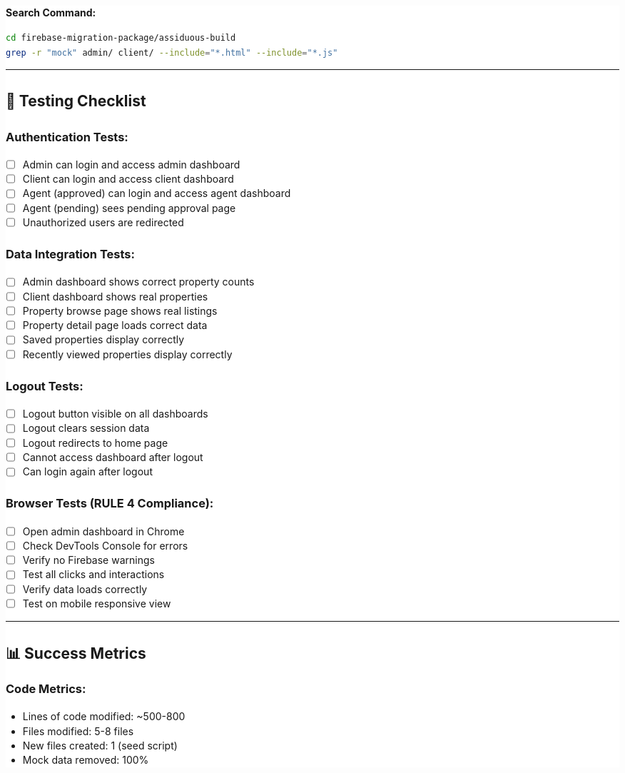**Search Command:**
```bash
cd firebase-migration-package/assiduous-build
grep -r "mock" admin/ client/ --include="*.html" --include="*.js"
```

---

## 🧪 Testing Checklist

### Authentication Tests:
- [ ] Admin can login and access admin dashboard
- [ ] Client can login and access client dashboard
- [ ] Agent (approved) can login and access agent dashboard
- [ ] Agent (pending) sees pending approval page
- [ ] Unauthorized users are redirected

### Data Integration Tests:
- [ ] Admin dashboard shows correct property counts
- [ ] Client dashboard shows real properties
- [ ] Property browse page shows real listings
- [ ] Property detail page loads correct data
- [ ] Saved properties display correctly
- [ ] Recently viewed properties display correctly

### Logout Tests:
- [ ] Logout button visible on all dashboards
- [ ] Logout clears session data
- [ ] Logout redirects to home page
- [ ] Cannot access dashboard after logout
- [ ] Can login again after logout

### Browser Tests (RULE 4 Compliance):
- [ ] Open admin dashboard in Chrome
- [ ] Check DevTools Console for errors
- [ ] Verify no Firebase warnings
- [ ] Test all clicks and interactions
- [ ] Verify data loads correctly
- [ ] Test on mobile responsive view

---

## 📊 Success Metrics

### Code Metrics:
- Lines of code modified: ~500-800
- Files modified: 5-8 files
- New files created: 1 (seed script)
- Mock data removed: 100%
